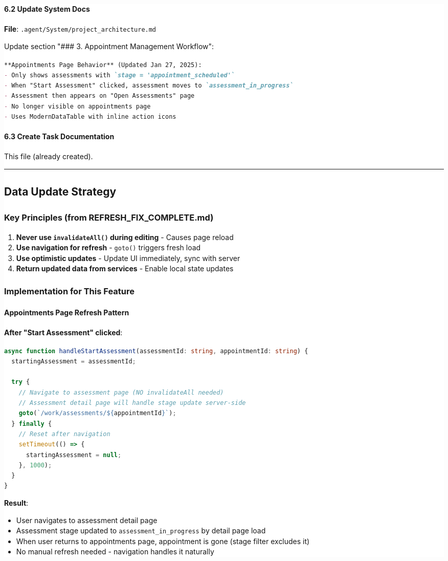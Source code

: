 #### 6.2 Update System Docs

**File**: `.agent/System/project_architecture.md`

Update section "### 3. Appointment Management Workflow":
```markdown
**Appointments Page Behavior** (Updated Jan 27, 2025):
- Only shows assessments with `stage = 'appointment_scheduled'`
- When "Start Assessment" clicked, assessment moves to `assessment_in_progress`
- Assessment then appears on "Open Assessments" page
- No longer visible on appointments page
- Uses ModernDataTable with inline action icons
```

#### 6.3 Create Task Documentation

This file (already created).

---

## Data Update Strategy

### Key Principles (from REFRESH_FIX_COMPLETE.md)

1. **Never use `invalidateAll()` during editing** - Causes page reload
2. **Use navigation for refresh** - `goto()` triggers fresh load
3. **Use optimistic updates** - Update UI immediately, sync with server
4. **Return updated data from services** - Enable local state updates

### Implementation for This Feature

#### Appointments Page Refresh Pattern

**After "Start Assessment" clicked**:
```typescript
async function handleStartAssessment(assessmentId: string, appointmentId: string) {
  startingAssessment = assessmentId;

  try {
    // Navigate to assessment page (NO invalidateAll needed)
    // Assessment detail page will handle stage update server-side
    goto(`/work/assessments/${appointmentId}`);
  } finally {
    // Reset after navigation
    setTimeout(() => {
      startingAssessment = null;
    }, 1000);
  }
}
```

**Result**:
- User navigates to assessment detail page
- Assessment stage updated to `assessment_in_progress` by detail page load
- When user returns to appointments page, appointment is gone (stage filter excludes it)
- No manual refresh needed - navigation handles it naturally
